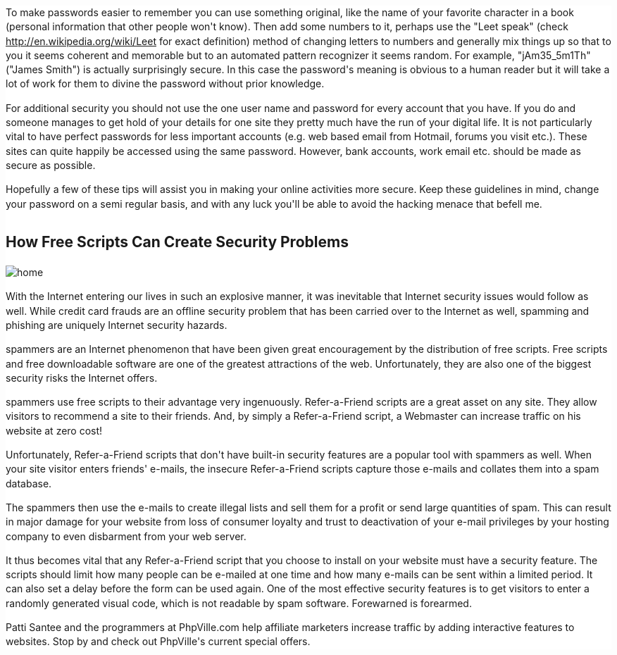 To make passwords easier to remember you can use something original, like the name of your favorite character in a book (personal information that other people won't know). Then add some numbers to it, perhaps use the "Leet speak" (check http://en.wikipedia.org/wiki/Leet for exact definition) method of changing letters to numbers and generally mix things up so that to you it seems coherent and memorable but to an automated pattern recognizer it seems random. For example, "jAm35_5m1Th" ("James Smith") is actually surprisingly secure. In this case the password's meaning is obvious to a human reader but it will take a lot of work for them to divine the password without prior knowledge.

For additional security you should not use the one user name and password for every account that you have. If you do and someone manages to get hold of your details for one site they pretty much have the run of your digital life. It is not particularly vital to have perfect passwords for less important accounts (e.g. web based email from Hotmail, forums you visit etc.). These sites can quite happily be accessed using the same password. However, bank accounts, work email etc. should be made as secure as possible.

Hopefully a few of these tips will assist you in making your online activities more secure. Keep these guidelines in mind, change your password on a semi regular basis, and with any luck you'll be able to avoid the hacking menace that befell me.



## How Free Scripts Can Create Security Problems

![home](https://timgsa.baidu.com/timg?image&quality=80&size=b9999_10000&sec=1592311992448&di=141466a33e5f4aaa185bee75bc54a911&imgtype=0&src=http%3A%2F%2Fb-ssl.duitang.com%2Fuploads%2Fitem%2F201702%2F21%2F20170221101025_8AKrW.png "百度logo")

With the Internet entering our lives in such an explosive manner, it was inevitable that Internet security issues would follow as well. While credit card frauds are an offline security problem that has been carried over to the Internet as well, spamming and phishing are uniquely Internet security hazards.

spammers are an Internet phenomenon that have been given great encouragement by the distribution of free scripts. Free scripts and free downloadable software are one of the greatest attractions of the web. Unfortunately, they are also one of the biggest security risks the Internet offers.

spammers use free scripts to their advantage very ingenuously. Refer-a-Friend scripts are a great asset on any site. They allow visitors to recommend a site to their friends. And, by simply a Refer-a-Friend script, a Webmaster can increase traffic on his website at zero cost!

Unfortunately, Refer-a-Friend scripts that don't have built-in security features are a popular tool with spammers as well. When your site visitor enters friends' e-mails, the insecure Refer-a-Friend scripts capture those e-mails and collates them into a spam database.

The spammers then use the e-mails to create illegal lists and sell them for a profit or send large quantities of spam. This can result in major damage for your website from loss of consumer loyalty and trust to deactivation of your e-mail privileges by your hosting company to even disbarment from your web server.

It thus becomes vital that any Refer-a-Friend script that you choose to install on your website must have a security feature. The scripts should limit how many people can be e-mailed at one time and how many e-mails can be sent within a limited period. It can also set a delay before the form can be used again. One of the most effective security features is to get visitors to enter a randomly generated visual code, which is not readable by spam software. Forewarned is forearmed.

Patti Santee and the programmers at PhpVille.com help affiliate marketers increase traffic by adding interactive features to websites. Stop by and check out PhpVille's current special offers.
